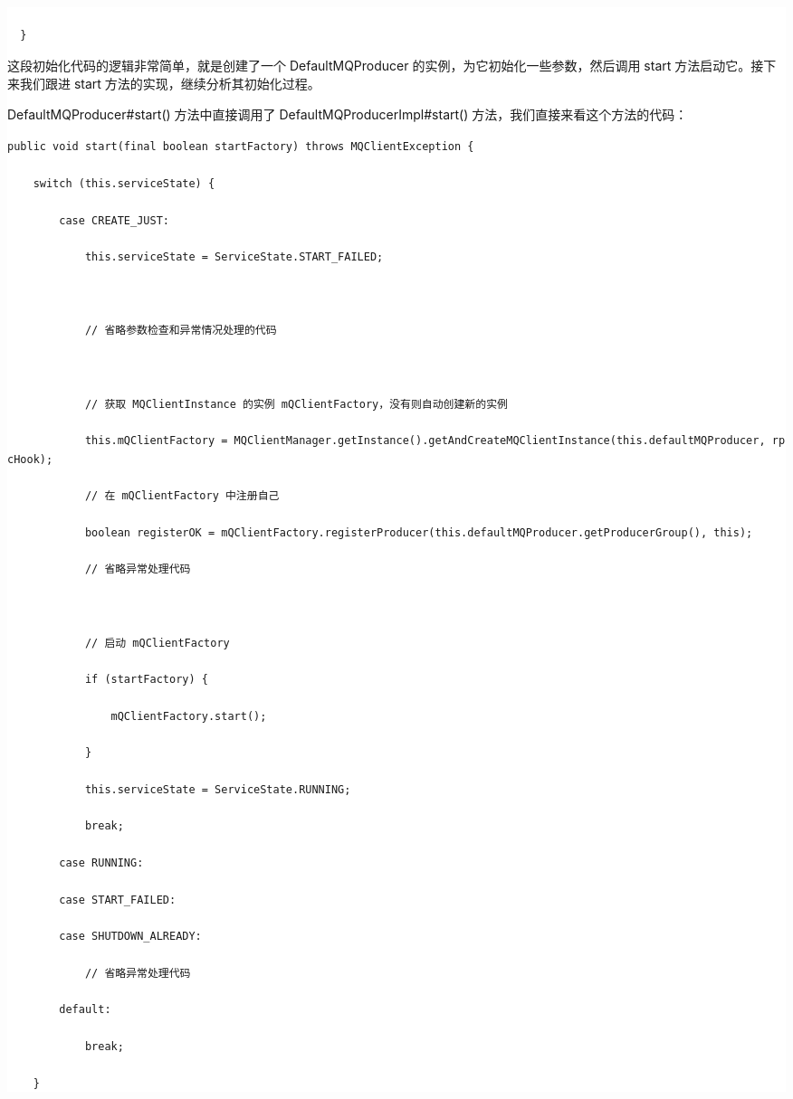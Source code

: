 ```

  }

```

这段初始化代码的逻辑非常简单，就是创建了一个 DefaultMQProducer 的实例，为它初始化一些参数，然后调用 start 方法启动它。接下来我们跟进 start 方法的实现，继续分析其初始化过程。

DefaultMQProducer#start() 方法中直接调用了 DefaultMQProducerImpl#start() 方法，我们直接来看这个方法的代码：

```
public void start(final boolean startFactory) throws MQClientException {

    switch (this.serviceState) {

        case CREATE_JUST:

            this.serviceState = ServiceState.START_FAILED;

 

            // 省略参数检查和异常情况处理的代码

 

            // 获取 MQClientInstance 的实例 mQClientFactory，没有则自动创建新的实例

            this.mQClientFactory = MQClientManager.getInstance().getAndCreateMQClientInstance(this.defaultMQProducer, rpcHook);

            // 在 mQClientFactory 中注册自己

            boolean registerOK = mQClientFactory.registerProducer(this.defaultMQProducer.getProducerGroup(), this);

            // 省略异常处理代码

 

            // 启动 mQClientFactory

            if (startFactory) {

                mQClientFactory.start();

            }

            this.serviceState = ServiceState.RUNNING;

            break;

        case RUNNING:

        case START_FAILED:

        case SHUTDOWN_ALREADY:

            // 省略异常处理代码

        default:

            break;

    }
```